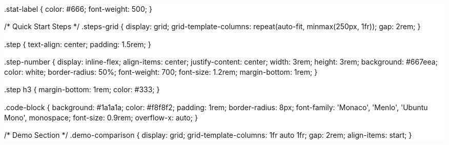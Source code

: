 .stat-label {
  color: #666;
  font-weight: 500;
}

/* Quick Start Steps */
.steps-grid {
  display: grid;
  grid-template-columns: repeat(auto-fit, minmax(250px, 1fr));
  gap: 2rem;
}

.step {
  text-align: center;
  padding: 1.5rem;
}

.step-number {
  display: inline-flex;
  align-items: center;
  justify-content: center;
  width: 3rem;
  height: 3rem;
  background: #667eea;
  color: white;
  border-radius: 50%;
  font-weight: 700;
  font-size: 1.2rem;
  margin-bottom: 1rem;
}

.step h3 {
  margin-bottom: 1rem;
  color: #333;
}

.code-block {
  background: #1a1a1a;
  color: #f8f8f2;
  padding: 1rem;
  border-radius: 8px;
  font-family: 'Monaco', 'Menlo', 'Ubuntu Mono', monospace;
  font-size: 0.9rem;
  overflow-x: auto;
}

/* Demo Section */
.demo-comparison {
  display: grid;
  grid-template-columns: 1fr auto 1fr;
  gap: 2rem;
  align-items: start;
}
